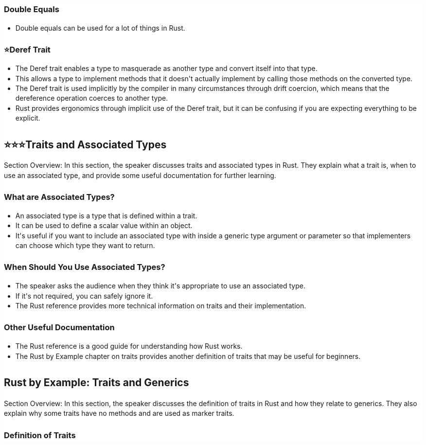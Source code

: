 ### Double Equals

- Double equals can be used for a lot of things in Rust. [](t=0:48:47s)

### ⭐️Deref Trait

- The Deref trait enables a type to masquerade as another type and convert itself into that type. [](t=0:48:58s)
- This allows a type to implement methods that it doesn't actually implement by calling those methods on the converted
  type. [](t=0:49:34s)
- The Deref trait is used implicitly by the compiler in many circumstances through drift coercion, which means that the
  dereference operation coerces to another type. [](t=0:54:07s)
- Rust provides ergonomics through implicit use of the Deref trait, but it can be confusing if you are expecting
  everything to be explicit. [](t=0:55:06s)

## ⭐⭐⭐️️️Traits and Associated Types

Section Overview: In this section, the speaker discusses traits and associated types in Rust. They explain what a trait
is, when to use an associated type, and provide some useful documentation for further learning.

### What are Associated Types?

- An associated type is a type that is defined within a trait.
- It can be used to define a scalar value within an object.
- It's useful if you want to include an associated type with inside a generic type argument or parameter so that
  implementers can choose which type they want to return.

### When Should You Use Associated Types?

- The speaker asks the audience when they think it's appropriate to use an associated type.
- If it's not required, you can safely ignore it.
- The Rust reference provides more technical information on traits and their implementation.

### Other Useful Documentation

- The Rust reference is a good guide for understanding how Rust works.
- The Rust by Example chapter on traits provides another definition of traits that may be useful for beginners.

## Rust by Example: Traits and Generics

Section Overview: In this section, the speaker discusses the definition of traits in Rust and how they relate to
generics. They also explain why some traits have no methods and are used as marker traits.

### Definition of Traits
